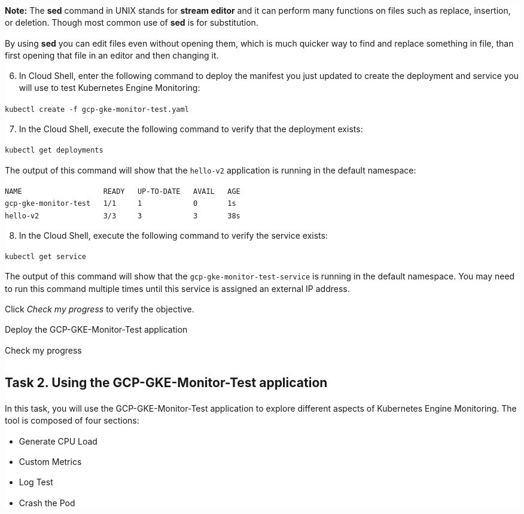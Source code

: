 **Note:** The **sed** command in UNIX stands for **stream editor** and it can perform many functions on files such as replace, insertion, or deletion. Though most common use of **sed** is for substitution.

By using **sed** you can edit files even without opening them, which is much quicker way to find and replace something in file, than first opening that file in an editor and then changing it.

6. In Cloud Shell, enter the following command to deploy the manifest you just updated to create the deployment and service you will use to test Kubernetes Engine Monitoring:
    

```apache
kubectl create -f gcp-gke-monitor-test.yaml
```

7. In the Cloud Shell, execute the following command to verify that the deployment exists:
    

```apache
kubectl get deployments
```

The output of this command will show that the `hello-v2` application is running in the default namespace:

```apache
NAME                   READY   UP-TO-DATE   AVAIL   AGE
gcp-gke-monitor-test   1/1     1            0       1s
hello-v2               3/3     3            3       38s
```

8. In the Cloud Shell, execute the following command to verify the service exists:
    

```apache
kubectl get service
```

The output of this command will show that the `gcp-gke-monitor-test-service` is running in the default namespace. You may need to run this command multiple times until this service is assigned an external IP address.

Click *Check my progress* to verify the objective.

Deploy the GCP-GKE-Monitor-Test application

Check my progress

## **Task 2. Using the GCP-GKE-Monitor-Test application**

In this task, you will use the GCP-GKE-Monitor-Test application to explore different aspects of Kubernetes Engine Monitoring. The tool is composed of four sections:

* Generate CPU Load
    
* Custom Metrics
    
* Log Test
    
* Crash the Pod
    
